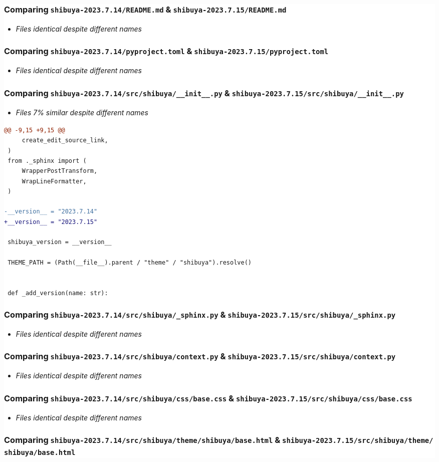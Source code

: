 ### Comparing `shibuya-2023.7.14/README.md` & `shibuya-2023.7.15/README.md`

 * *Files identical despite different names*

### Comparing `shibuya-2023.7.14/pyproject.toml` & `shibuya-2023.7.15/pyproject.toml`

 * *Files identical despite different names*

### Comparing `shibuya-2023.7.14/src/shibuya/__init__.py` & `shibuya-2023.7.15/src/shibuya/__init__.py`

 * *Files 7% similar despite different names*

```diff
@@ -9,15 +9,15 @@
     create_edit_source_link,
 )
 from ._sphinx import (
     WrapperPostTransform,
     WrapLineFormatter,
 )
 
-__version__ = "2023.7.14"
+__version__ = "2023.7.15"
 
 shibuya_version = __version__
 
 THEME_PATH = (Path(__file__).parent / "theme" / "shibuya").resolve()
 
 
 def _add_version(name: str):
```

### Comparing `shibuya-2023.7.14/src/shibuya/_sphinx.py` & `shibuya-2023.7.15/src/shibuya/_sphinx.py`

 * *Files identical despite different names*

### Comparing `shibuya-2023.7.14/src/shibuya/context.py` & `shibuya-2023.7.15/src/shibuya/context.py`

 * *Files identical despite different names*

### Comparing `shibuya-2023.7.14/src/shibuya/css/base.css` & `shibuya-2023.7.15/src/shibuya/css/base.css`

 * *Files identical despite different names*

### Comparing `shibuya-2023.7.14/src/shibuya/theme/shibuya/base.html` & `shibuya-2023.7.15/src/shibuya/theme/shibuya/base.html`
